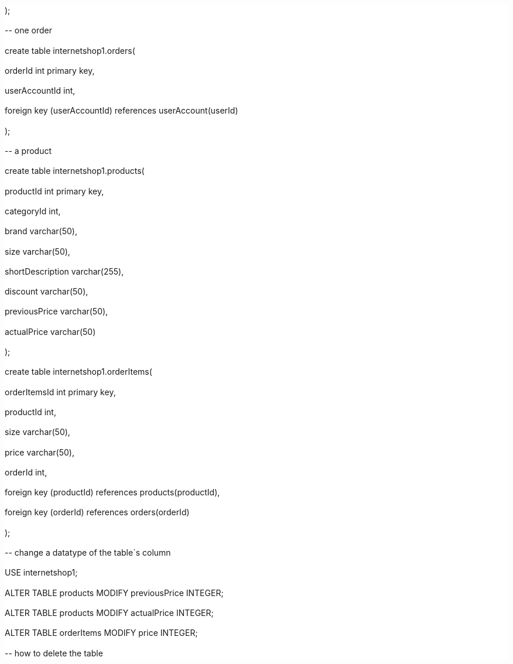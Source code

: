 );

-- one order

create table internetshop1.orders(

orderId int primary key,

userAccountId int,

foreign key (userAccountId) references userAccount(userId)

);

-- a product

create table internetshop1.products(

productId int primary key,

categoryId int,

brand varchar(50),

size varchar(50),

shortDescription varchar(255),

discount varchar(50),

previousPrice varchar(50),

actualPrice varchar(50)

);

create table internetshop1.orderItems(

orderItemsId int primary key,

productId int,

size varchar(50),

price varchar(50),

orderId int,

foreign key (productId) references products(productId),

foreign key (orderId) references orders(orderId)

);

-- change a datatype of the table`s column

USE internetshop1;

ALTER TABLE products MODIFY previousPrice INTEGER;

ALTER TABLE products MODIFY actualPrice INTEGER;

ALTER TABLE orderItems MODIFY price INTEGER;


-- how to delete the table
